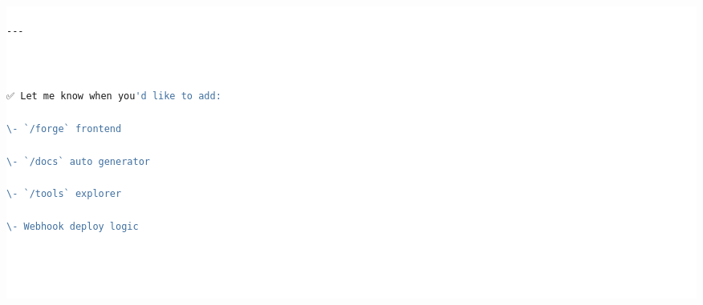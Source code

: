 ```bash

---



✅ Let me know when you'd like to add:

\- `/forge` frontend

\- `/docs` auto generator

\- `/tools` explorer

\- Webhook deploy logic





